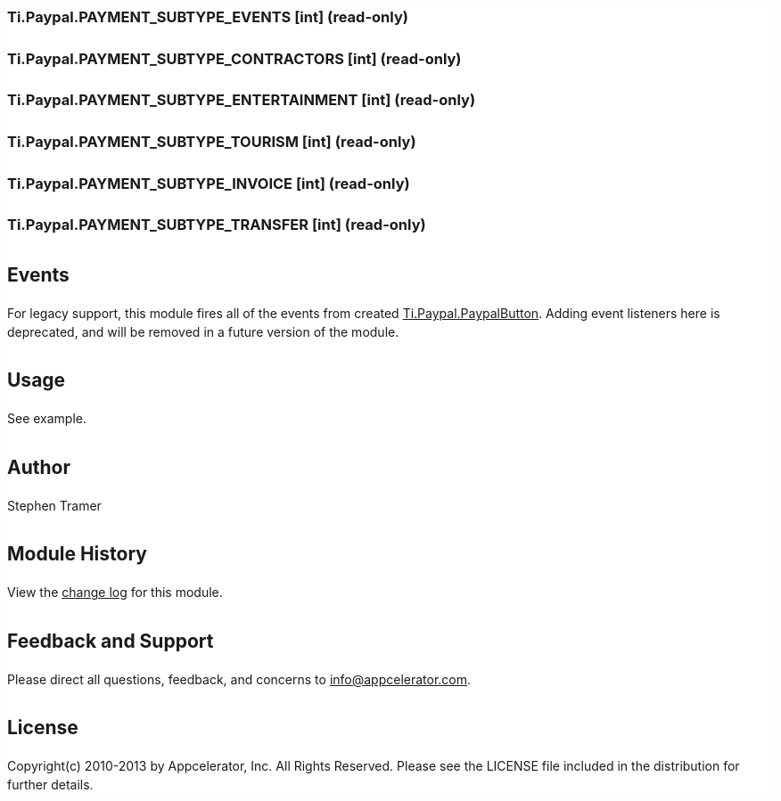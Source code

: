 ### Ti.Paypal.PAYMENT\_SUBTYPE\_EVENTS [int] (read-only)
### Ti.Paypal.PAYMENT\_SUBTYPE\_CONTRACTORS [int] (read-only)
### Ti.Paypal.PAYMENT\_SUBTYPE\_ENTERTAINMENT [int] (read-only)
### Ti.Paypal.PAYMENT\_SUBTYPE\_TOURISM [int] (read-only)
### Ti.Paypal.PAYMENT\_SUBTYPE\_INVOICE [int] (read-only)
### Ti.Paypal.PAYMENT\_SUBTYPE\_TRANSFER [int] (read-only)


## Events
For legacy support, this module fires all of the events from created [Ti.Paypal.PaypalButton][]. Adding event listeners
here is deprecated, and will be removed in a future version of the module.

## Usage
See example.

## Author

Stephen Tramer

## Module History

View the [change log](changelog.html) for this module.

## Feedback and Support

Please direct all questions, feedback, and concerns to [info@appcelerator.com](mailto:info@appcelerator.com?subject=Android%20PayPal%20Module).

## License
Copyright(c) 2010-2013 by Appcelerator, Inc. All Rights Reserved. Please see the LICENSE file included in the distribution for further details.

[Ti.Paypal.PaypalButton]: paypalButton.html
